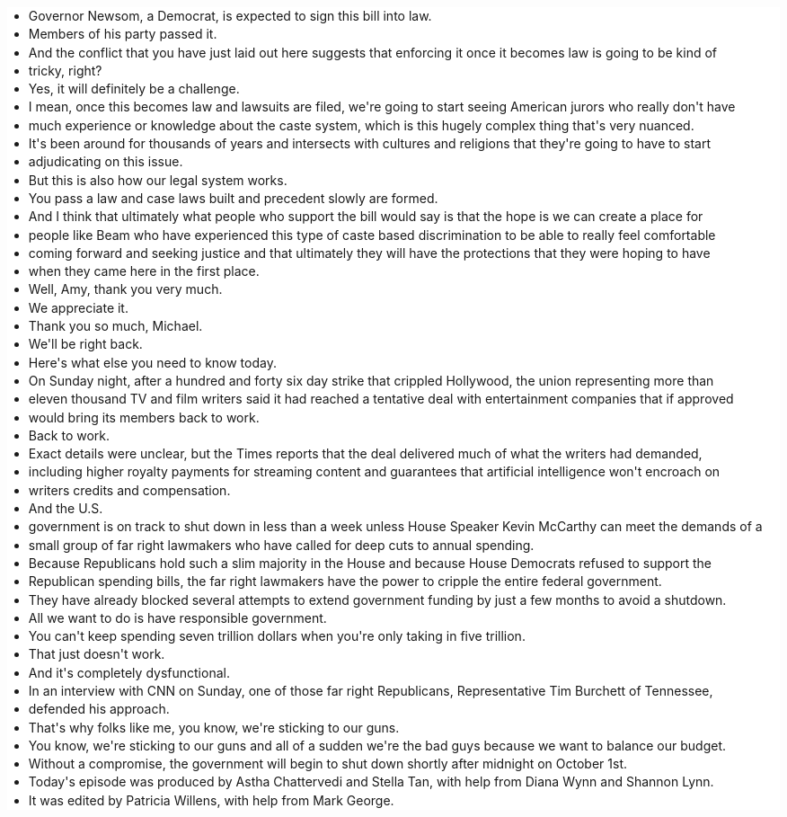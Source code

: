 *  Governor Newsom, a Democrat, is expected to sign this bill into law.
*  Members of his party passed it.
*  And the conflict that you have just laid out here suggests that enforcing it once it becomes law is going to be kind of
*  tricky, right?
*  Yes, it will definitely be a challenge.
*  I mean, once this becomes law and lawsuits are filed, we're going to start seeing American jurors who really don't have
*  much experience or knowledge about the caste system, which is this hugely complex thing that's very nuanced.
*  It's been around for thousands of years and intersects with cultures and religions that they're going to have to start
*  adjudicating on this issue.
*  But this is also how our legal system works.
*  You pass a law and case laws built and precedent slowly are formed.
*  And I think that ultimately what people who support the bill would say is that the hope is we can create a place for
*  people like Beam who have experienced this type of caste based discrimination to be able to really feel comfortable
*  coming forward and seeking justice and that ultimately they will have the protections that they were hoping to have
*  when they came here in the first place.
*  Well, Amy, thank you very much.
*  We appreciate it.
*  Thank you so much, Michael.
*  We'll be right back.
*  Here's what else you need to know today.
*  On Sunday night, after a hundred and forty six day strike that crippled Hollywood, the union representing more than
*  eleven thousand TV and film writers said it had reached a tentative deal with entertainment companies that if approved
*  would bring its members back to work.
*  Back to work.
*  Exact details were unclear, but the Times reports that the deal delivered much of what the writers had demanded,
*  including higher royalty payments for streaming content and guarantees that artificial intelligence won't encroach on
*  writers credits and compensation.
*  And the U.S.
*  government is on track to shut down in less than a week unless House Speaker Kevin McCarthy can meet the demands of a
*  small group of far right lawmakers who have called for deep cuts to annual spending.
*  Because Republicans hold such a slim majority in the House and because House Democrats refused to support the
*  Republican spending bills, the far right lawmakers have the power to cripple the entire federal government.
*  They have already blocked several attempts to extend government funding by just a few months to avoid a shutdown.
*  All we want to do is have responsible government.
*  You can't keep spending seven trillion dollars when you're only taking in five trillion.
*  That just doesn't work.
*  And it's completely dysfunctional.
*  In an interview with CNN on Sunday, one of those far right Republicans, Representative Tim Burchett of Tennessee,
*  defended his approach.
*  That's why folks like me, you know, we're sticking to our guns.
*  You know, we're sticking to our guns and all of a sudden we're the bad guys because we want to balance our budget.
*  Without a compromise, the government will begin to shut down shortly after midnight on October 1st.
*  Today's episode was produced by Astha Chattervedi and Stella Tan, with help from Diana Wynn and Shannon Lynn.
*  It was edited by Patricia Willens, with help from Mark George.